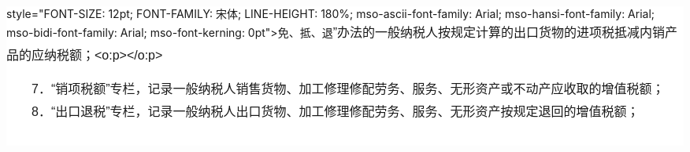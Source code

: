 style="FONT-SIZE: 12pt; FONT-FAMILY: 宋体; LINE-HEIGHT: 180%; mso-ascii-font-family: Arial; mso-hansi-font-family: Arial; mso-bidi-font-family: Arial; mso-font-kerning: 0pt">免、抵、退</SPAN><SPAN 
lang=EN-US 
style='FONT-SIZE: 12pt; FONT-FAMILY: "Arial",sans-serif; LINE-HEIGHT: 180%; mso-font-kerning: 0pt; mso-fareast-font-family: 宋体'>”</SPAN><SPAN 
style="FONT-SIZE: 12pt; FONT-FAMILY: 宋体; LINE-HEIGHT: 180%; mso-ascii-font-family: Arial; mso-hansi-font-family: Arial; mso-bidi-font-family: Arial; mso-font-kerning: 0pt">办法的一般纳税人按规定计算的出口货物的进项税抵减内销产品的应纳税额；</SPAN><SPAN 
lang=EN-US 
style='FONT-SIZE: 12pt; FONT-FAMILY: "Arial",sans-serif; LINE-HEIGHT: 180%; mso-font-kerning: 0pt; mso-fareast-font-family: 宋体'><o:p></o:p></SPAN></P>
<P class=MsoNormal 
style="TEXT-ALIGN: left; MARGIN: 0cm 0cm 0pt; LINE-HEIGHT: 180%; mso-pagination: widow-orphan" 
align=left><SPAN 
style="FONT-SIZE: 12pt; FONT-FAMILY: 宋体; LINE-HEIGHT: 180%; mso-ascii-font-family: Arial; mso-hansi-font-family: Arial; mso-bidi-font-family: Arial; mso-font-kerning: 0pt">　　</SPAN><SPAN 
lang=EN-US 
style='FONT-SIZE: 12pt; FONT-FAMILY: "Arial",sans-serif; LINE-HEIGHT: 180%; mso-font-kerning: 0pt; mso-fareast-font-family: 宋体'>7</SPAN><SPAN 
style="FONT-SIZE: 12pt; FONT-FAMILY: 宋体; LINE-HEIGHT: 180%; mso-ascii-font-family: Arial; mso-hansi-font-family: Arial; mso-bidi-font-family: Arial; mso-font-kerning: 0pt">．</SPAN><SPAN 
lang=EN-US 
style='FONT-SIZE: 12pt; FONT-FAMILY: "Arial",sans-serif; LINE-HEIGHT: 180%; mso-font-kerning: 0pt; mso-fareast-font-family: 宋体'>“</SPAN><SPAN 
style="FONT-SIZE: 12pt; FONT-FAMILY: 宋体; LINE-HEIGHT: 180%; mso-ascii-font-family: Arial; mso-hansi-font-family: Arial; mso-bidi-font-family: Arial; mso-font-kerning: 0pt">销项税额</SPAN><SPAN 
lang=EN-US 
style='FONT-SIZE: 12pt; FONT-FAMILY: "Arial",sans-serif; LINE-HEIGHT: 180%; mso-font-kerning: 0pt; mso-fareast-font-family: 宋体'>”</SPAN><SPAN 
style="FONT-SIZE: 12pt; FONT-FAMILY: 宋体; LINE-HEIGHT: 180%; mso-ascii-font-family: Arial; mso-hansi-font-family: Arial; mso-bidi-font-family: Arial; mso-font-kerning: 0pt">专栏，记录一般纳税人销售货物、加工修理修配劳务、服务、无形资产或不动产应收取的增值税额；</SPAN><SPAN 
lang=EN-US 
style='FONT-SIZE: 12pt; FONT-FAMILY: "Arial",sans-serif; LINE-HEIGHT: 180%; mso-font-kerning: 0pt; mso-fareast-font-family: 宋体'><o:p></o:p></SPAN></P>
<P class=MsoNormal 
style="TEXT-ALIGN: left; MARGIN: 0cm 0cm 0pt; LINE-HEIGHT: 180%; mso-pagination: widow-orphan" 
align=left><SPAN 
style="FONT-SIZE: 12pt; FONT-FAMILY: 宋体; LINE-HEIGHT: 180%; mso-ascii-font-family: Arial; mso-hansi-font-family: Arial; mso-bidi-font-family: Arial; mso-font-kerning: 0pt">　　</SPAN><SPAN 
lang=EN-US 
style='FONT-SIZE: 12pt; FONT-FAMILY: "Arial",sans-serif; LINE-HEIGHT: 180%; mso-font-kerning: 0pt; mso-fareast-font-family: 宋体'>8</SPAN><SPAN 
style="FONT-SIZE: 12pt; FONT-FAMILY: 宋体; LINE-HEIGHT: 180%; mso-ascii-font-family: Arial; mso-hansi-font-family: Arial; mso-bidi-font-family: Arial; mso-font-kerning: 0pt">．</SPAN><SPAN 
lang=EN-US 
style='FONT-SIZE: 12pt; FONT-FAMILY: "Arial",sans-serif; LINE-HEIGHT: 180%; mso-font-kerning: 0pt; mso-fareast-font-family: 宋体'>“</SPAN><SPAN 
style="FONT-SIZE: 12pt; FONT-FAMILY: 宋体; LINE-HEIGHT: 180%; mso-ascii-font-family: Arial; mso-hansi-font-family: Arial; mso-bidi-font-family: Arial; mso-font-kerning: 0pt">出口退税</SPAN><SPAN 
lang=EN-US 
style='FONT-SIZE: 12pt; FONT-FAMILY: "Arial",sans-serif; LINE-HEIGHT: 180%; mso-font-kerning: 0pt; mso-fareast-font-family: 宋体'>”</SPAN><SPAN 
style="FONT-SIZE: 12pt; FONT-FAMILY: 宋体; LINE-HEIGHT: 180%; mso-ascii-font-family: Arial; mso-hansi-font-family: Arial; mso-bidi-font-family: Arial; mso-font-kerning: 0pt">专栏，记录一般纳税人出口货物、加工修理修配劳务、服务、无形资产按规定退回的增值税额；</SPAN><SPAN 
lang=EN-US 
style='FONT-SIZE: 12pt; FONT-FAMILY: "Arial",sans-serif; LINE-HEIGHT: 180%; mso-font-kerning: 0pt; mso-fareast-font-family: 宋体'><o:p></o:p></SPAN></P>
<P class=MsoNormal 
style="TEXT-ALIGN: left; MARGIN: 0cm 0cm 0pt; LINE-HEIGHT: 180%; mso-pagination: widow-orphan" 
align=left><SPAN 
style="FONT-SIZE: 12pt; FONT-FAMILY: 宋体; LINE-HEIGHT: 180%; mso-ascii-font-family: Arial; mso-hansi-font-family: Arial; mso-bidi-font-family: Arial; mso-font-kerning: 0pt">　　</SPAN><SPAN 